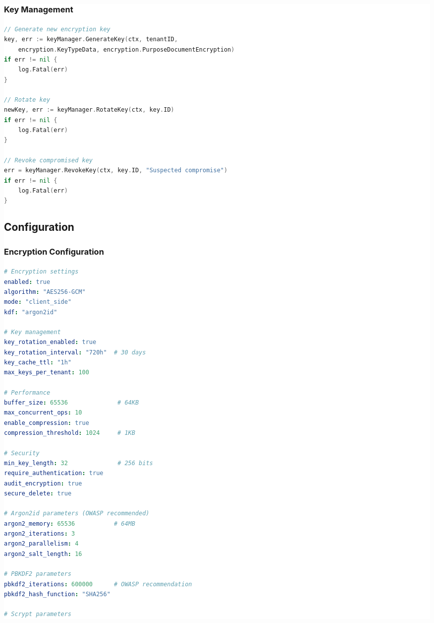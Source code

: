 ### Key Management

```go
// Generate new encryption key
key, err := keyManager.GenerateKey(ctx, tenantID, 
    encryption.KeyTypeData, encryption.PurposeDocumentEncryption)
if err != nil {
    log.Fatal(err)
}

// Rotate key
newKey, err := keyManager.RotateKey(ctx, key.ID)
if err != nil {
    log.Fatal(err)
}

// Revoke compromised key
err = keyManager.RevokeKey(ctx, key.ID, "Suspected compromise")
if err != nil {
    log.Fatal(err)
}
```

## Configuration

### Encryption Configuration

```yaml
# Encryption settings
enabled: true
algorithm: "AES256-GCM"
mode: "client_side"
kdf: "argon2id"

# Key management
key_rotation_enabled: true
key_rotation_interval: "720h"  # 30 days
key_cache_ttl: "1h"
max_keys_per_tenant: 100

# Performance
buffer_size: 65536              # 64KB
max_concurrent_ops: 10
enable_compression: true
compression_threshold: 1024     # 1KB

# Security
min_key_length: 32              # 256 bits
require_authentication: true
audit_encryption: true
secure_delete: true

# Argon2id parameters (OWASP recommended)
argon2_memory: 65536           # 64MB
argon2_iterations: 3
argon2_parallelism: 4
argon2_salt_length: 16

# PBKDF2 parameters
pbkdf2_iterations: 600000      # OWASP recommendation
pbkdf2_hash_function: "SHA256"

# Scrypt parameters
```